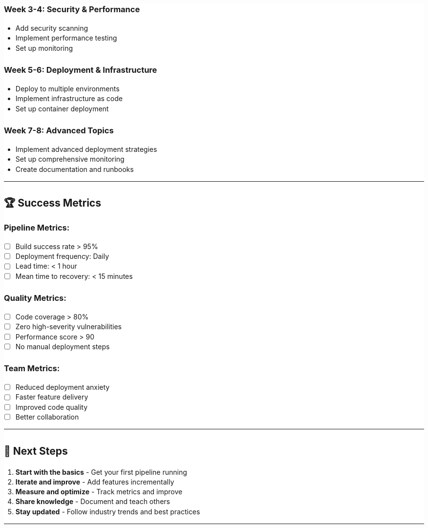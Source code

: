 ### Week 3-4: Security & Performance
- Add security scanning
- Implement performance testing
- Set up monitoring

### Week 5-6: Deployment & Infrastructure
- Deploy to multiple environments
- Implement infrastructure as code
- Set up container deployment

### Week 7-8: Advanced Topics
- Implement advanced deployment strategies
- Set up comprehensive monitoring
- Create documentation and runbooks

---

## 🏆 Success Metrics

### Pipeline Metrics:
- [ ] Build success rate > 95%
- [ ] Deployment frequency: Daily
- [ ] Lead time: < 1 hour
- [ ] Mean time to recovery: < 15 minutes

### Quality Metrics:
- [ ] Code coverage > 80%
- [ ] Zero high-severity vulnerabilities
- [ ] Performance score > 90
- [ ] No manual deployment steps

### Team Metrics:
- [ ] Reduced deployment anxiety
- [ ] Faster feature delivery
- [ ] Improved code quality
- [ ] Better collaboration

---

## 🎯 Next Steps

1. **Start with the basics** - Get your first pipeline running
2. **Iterate and improve** - Add features incrementally
3. **Measure and optimize** - Track metrics and improve
4. **Share knowledge** - Document and teach others
5. **Stay updated** - Follow industry trends and best practices

---
